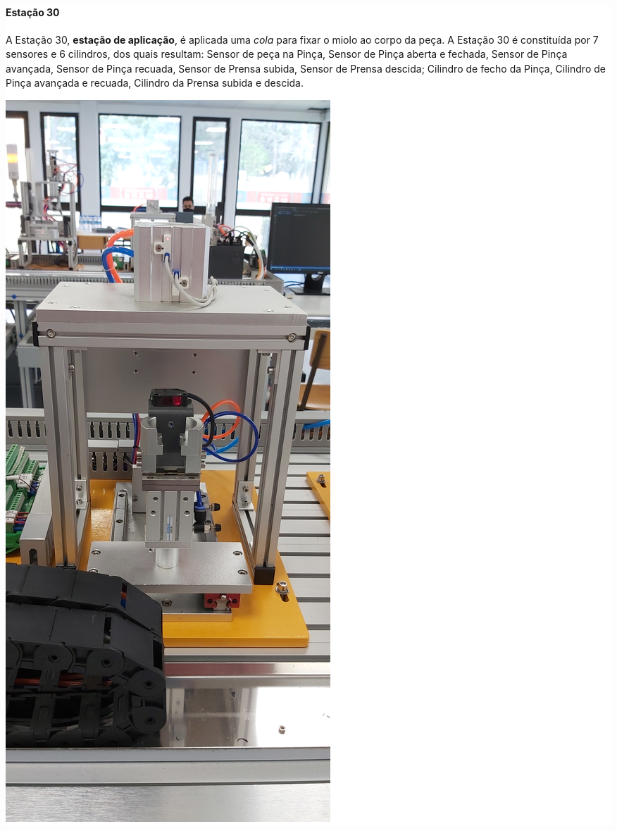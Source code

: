 #### Estação 30
<a id="est-estacao-30"></a>

A Estação 30, **estação de aplicação**, é aplicada uma *cola* para fixar o miolo ao corpo da peça. A Estação 30 é constituída por 7 sensores e 6 cilindros, dos quais resultam: Sensor de peça na Pinça, Sensor de Pinça aberta e fechada, Sensor de Pinça avançada, Sensor de Pinça recuada, Sensor de Prensa subida, Sensor de Prensa descida; Cilindro de fecho da Pinça, Cilindro de Pinça avançada e recuada, Cilindro da Prensa subida e descida.

![ST30](./lines/line32/2020_2021/estacoes/Estacao_30.jpg)
